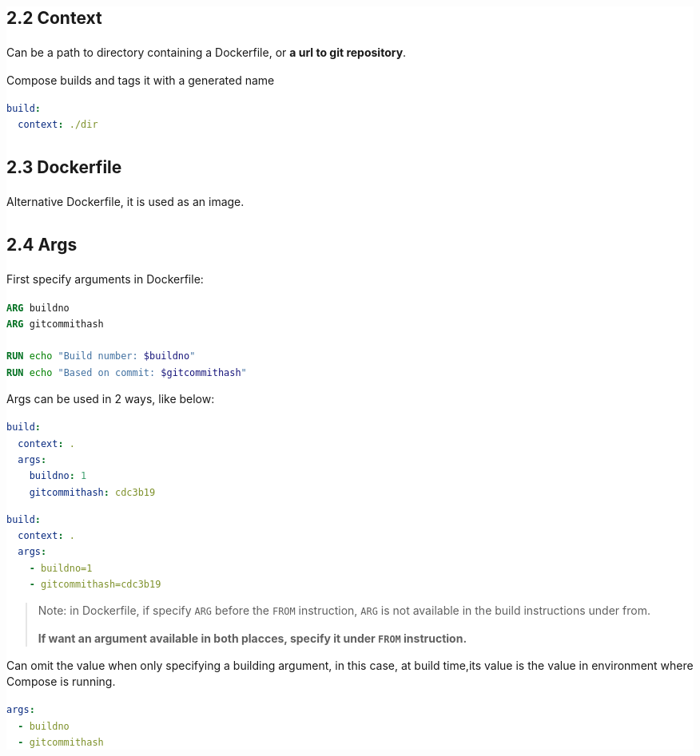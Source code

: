 ## 2.2 Context

Can be a path to directory containing a Dockerfile, or **a url to git repository**.

Compose builds and tags it with a generated name

```yaml
build:
  context: ./dir
```

## 2.3 Dockerfile

Alternative Dockerfile, it is used as an image.

## 2.4 Args

First specify arguments in Dockerfile:

```Dockerfile
ARG buildno
ARG gitcommithash

RUN echo "Build number: $buildno"
RUN echo "Based on commit: $gitcommithash"
```

Args can be used in 2 ways, like below:

```yaml
build:
  context: .
  args:
    buildno: 1
    gitcommithash: cdc3b19
```

```yaml
build:
  context: .
  args:
    - buildno=1
    - gitcommithash=cdc3b19
```

> Note: in Dockerfile, if specify `ARG` before the `FROM` instruction, `ARG` is not available in the build instructions under from. 
>
> **If want an argument available in both placces, specify it under `FROM` instruction.**

Can omit the value when only specifying a building argument, in this case, at build time,its value is the value in environment where Compose is running.

```yaml
args:
  - buildno
  - gitcommithash
```
